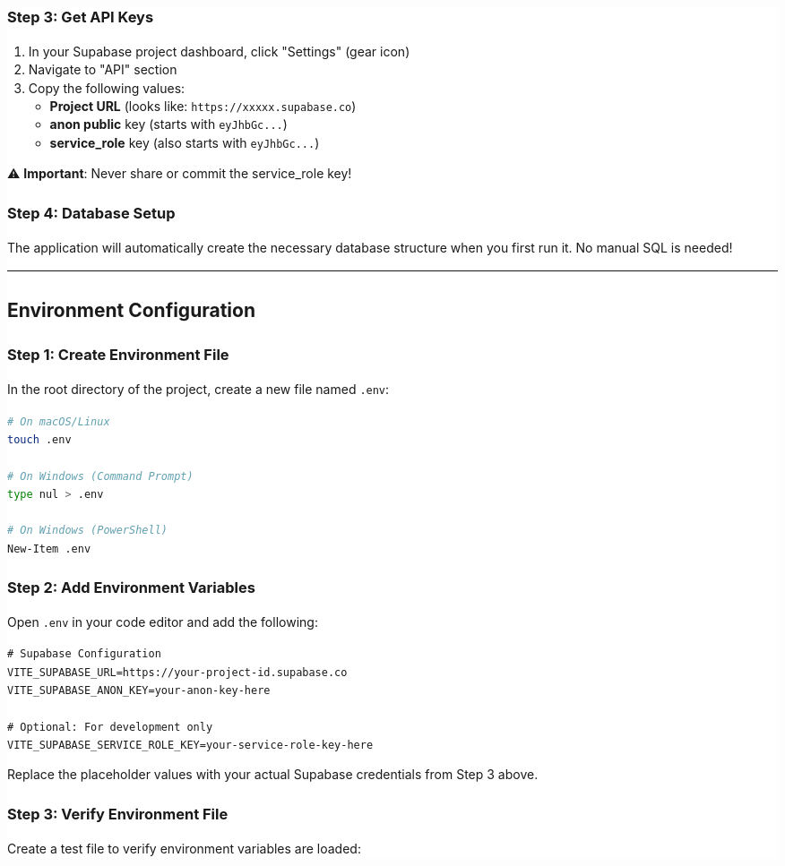 ### Step 3: Get API Keys

1. In your Supabase project dashboard, click "Settings" (gear icon)
2. Navigate to "API" section
3. Copy the following values:
   - **Project URL** (looks like: `https://xxxxx.supabase.co`)
   - **anon public** key (starts with `eyJhbGc...`)
   - **service_role** key (also starts with `eyJhbGc...`)

⚠️ **Important**: Never share or commit the service_role key!

### Step 4: Database Setup

The application will automatically create the necessary database structure when you first run it. No manual SQL is needed!

---

## Environment Configuration

### Step 1: Create Environment File

In the root directory of the project, create a new file named `.env`:

```bash
# On macOS/Linux
touch .env

# On Windows (Command Prompt)
type nul > .env

# On Windows (PowerShell)
New-Item .env
```

### Step 2: Add Environment Variables

Open `.env` in your code editor and add the following:

```env
# Supabase Configuration
VITE_SUPABASE_URL=https://your-project-id.supabase.co
VITE_SUPABASE_ANON_KEY=your-anon-key-here

# Optional: For development only
VITE_SUPABASE_SERVICE_ROLE_KEY=your-service-role-key-here
```

Replace the placeholder values with your actual Supabase credentials from Step 3 above.

### Step 3: Verify Environment File

Create a test file to verify environment variables are loaded:
